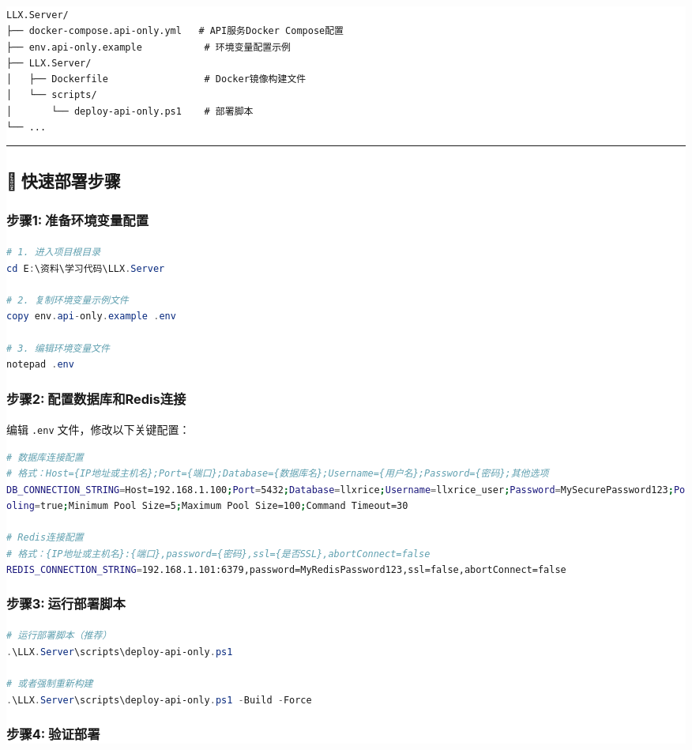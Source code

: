 ```
LLX.Server/
├── docker-compose.api-only.yml   # API服务Docker Compose配置
├── env.api-only.example           # 环境变量配置示例
├── LLX.Server/
│   ├── Dockerfile                 # Docker镜像构建文件
│   └── scripts/
│       └── deploy-api-only.ps1    # 部署脚本
└── ...
```

---

## 🚀 快速部署步骤

### 步骤1: 准备环境变量配置

```powershell
# 1. 进入项目根目录
cd E:\资料\学习代码\LLX.Server

# 2. 复制环境变量示例文件
copy env.api-only.example .env

# 3. 编辑环境变量文件
notepad .env
```

### 步骤2: 配置数据库和Redis连接

编辑 `.env` 文件，修改以下关键配置：

```bash
# 数据库连接配置
# 格式：Host={IP地址或主机名};Port={端口};Database={数据库名};Username={用户名};Password={密码};其他选项
DB_CONNECTION_STRING=Host=192.168.1.100;Port=5432;Database=llxrice;Username=llxrice_user;Password=MySecurePassword123;Pooling=true;Minimum Pool Size=5;Maximum Pool Size=100;Command Timeout=30

# Redis连接配置
# 格式：{IP地址或主机名}:{端口},password={密码},ssl={是否SSL},abortConnect=false
REDIS_CONNECTION_STRING=192.168.1.101:6379,password=MyRedisPassword123,ssl=false,abortConnect=false
```

### 步骤3: 运行部署脚本

```powershell
# 运行部署脚本（推荐）
.\LLX.Server\scripts\deploy-api-only.ps1

# 或者强制重新构建
.\LLX.Server\scripts\deploy-api-only.ps1 -Build -Force
```

### 步骤4: 验证部署
